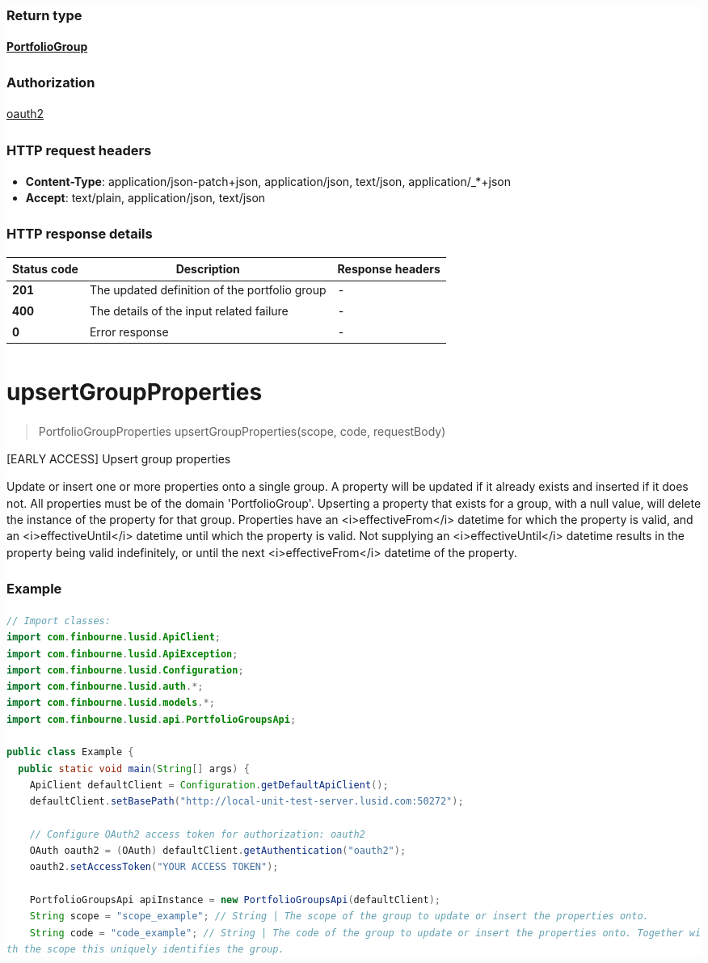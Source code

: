### Return type

[**PortfolioGroup**](PortfolioGroup.md)

### Authorization

[oauth2](../README.md#oauth2)

### HTTP request headers

 - **Content-Type**: application/json-patch+json, application/json, text/json, application/_*+json
 - **Accept**: text/plain, application/json, text/json

### HTTP response details
| Status code | Description | Response headers |
|-------------|-------------|------------------|
**201** | The updated definition of the portfolio group |  -  |
**400** | The details of the input related failure |  -  |
**0** | Error response |  -  |

<a name="upsertGroupProperties"></a>
# **upsertGroupProperties**
> PortfolioGroupProperties upsertGroupProperties(scope, code, requestBody)

[EARLY ACCESS] Upsert group properties

Update or insert one or more properties onto a single group. A property will be updated if it  already exists and inserted if it does not. All properties must be of the domain &#39;PortfolioGroup&#39;.                Upserting a property that exists for a group, with a null value, will delete the instance of the property for that group.    Properties have an &lt;i&gt;effectiveFrom&lt;/i&gt; datetime for which the property is valid, and an &lt;i&gt;effectiveUntil&lt;/i&gt;  datetime until which the property is valid. Not supplying an &lt;i&gt;effectiveUntil&lt;/i&gt; datetime results in the property being  valid indefinitely, or until the next &lt;i&gt;effectiveFrom&lt;/i&gt; datetime of the property.

### Example
```java
// Import classes:
import com.finbourne.lusid.ApiClient;
import com.finbourne.lusid.ApiException;
import com.finbourne.lusid.Configuration;
import com.finbourne.lusid.auth.*;
import com.finbourne.lusid.models.*;
import com.finbourne.lusid.api.PortfolioGroupsApi;

public class Example {
  public static void main(String[] args) {
    ApiClient defaultClient = Configuration.getDefaultApiClient();
    defaultClient.setBasePath("http://local-unit-test-server.lusid.com:50272");
    
    // Configure OAuth2 access token for authorization: oauth2
    OAuth oauth2 = (OAuth) defaultClient.getAuthentication("oauth2");
    oauth2.setAccessToken("YOUR ACCESS TOKEN");

    PortfolioGroupsApi apiInstance = new PortfolioGroupsApi(defaultClient);
    String scope = "scope_example"; // String | The scope of the group to update or insert the properties onto.
    String code = "code_example"; // String | The code of the group to update or insert the properties onto. Together with the scope this uniquely identifies the group.
```